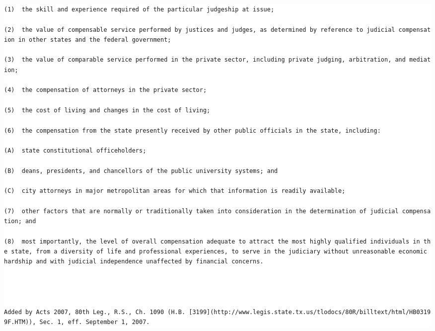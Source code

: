     (1)  the skill and experience required of the particular judgeship at issue;
    
    (2)  the value of compensable service performed by justices and judges, as determined by reference to judicial compensation in other states and the federal government;
    
    (3)  the value of comparable service performed in the private sector, including private judging, arbitration, and mediation;
    
    (4)  the compensation of attorneys in the private sector;
    
    (5)  the cost of living and changes in the cost of living;
    
    (6)  the compensation from the state presently received by other public officials in the state, including:
    
    (A)  state constitutional officeholders;
    
    (B)  deans, presidents, and chancellors of the public university systems; and
    
    (C)  city attorneys in major metropolitan areas for which that information is readily available;
    
    (7)  other factors that are normally or traditionally taken into consideration in the determination of judicial compensation; and
    
    (8)  most importantly, the level of overall compensation adequate to attract the most highly qualified individuals in the state, from a diversity of life and professional experiences, to serve in the judiciary without unreasonable economic hardship and with judicial independence unaffected by financial concerns.
    
    
    
    
    Added by Acts 2007, 80th Leg., R.S., Ch. 1090 (H.B. [3199](http://www.legis.state.tx.us/tlodocs/80R/billtext/html/HB03199F.HTM)), Sec. 1, eff. September 1, 2007.
    
    
    
    
    				
